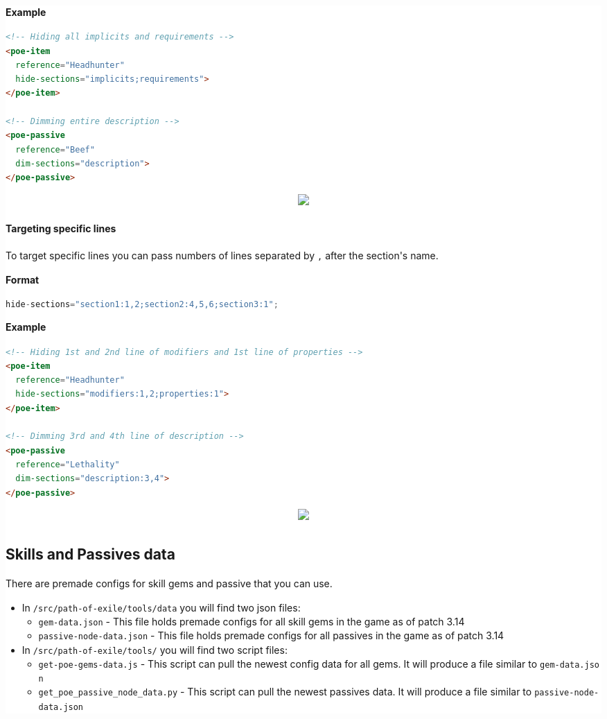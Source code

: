 **Example**

```html
<!-- Hiding all implicits and requirements -->
<poe-item
  reference="Headhunter"
  hide-sections="implicits;requirements">
</poe-item>

<!-- Dimming entire description -->
<poe-passive
  reference="Beef"
  dim-sections="description">
</poe-passive>
```

<p align="center">
  <img src="https://meta-is-beta.com/wp-content/uploads/2021/06/HideSections2.png" />
</p>

#### Targeting specific lines

To target specific lines you can pass numbers of lines separated by `,` after the section's name.

**Format**

```js
hide-sections="section1:1,2;section2:4,5,6;section3:1";
```

**Example**

```html
<!-- Hiding 1st and 2nd line of modifiers and 1st line of properties -->
<poe-item
  reference="Headhunter"
  hide-sections="modifiers:1,2;properties:1">
</poe-item>

<!-- Dimming 3rd and 4th line of description -->
<poe-passive
  reference="Lethality"
  dim-sections="description:3,4">
</poe-passive>
```

<p align="center">
  <img src="https://meta-is-beta.com/wp-content/uploads/2021/06/HideLines2.png" />
</p>

## Skills and Passives data

There are premade configs for skill gems and passive that you can use.

- In `/src/path-of-exile/tools/data` you will find two json files:
  - `gem-data.json` - This file holds premade configs for all skill gems in the game as of patch 3.14
  - `passive-node-data.json` - This file holds premade configs for all passives in the game as of patch 3.14
- In `/src/path-of-exile/tools/` you will find two script files:
  - `get-poe-gems-data.js` - This script can pull the newest config data for all gems. It will produce a file similar to `gem-data.json`
  - `get_poe_passive_node_data.py` - This script can pull the newest passives data. It will produce a file similar to `passive-node-data.json`
